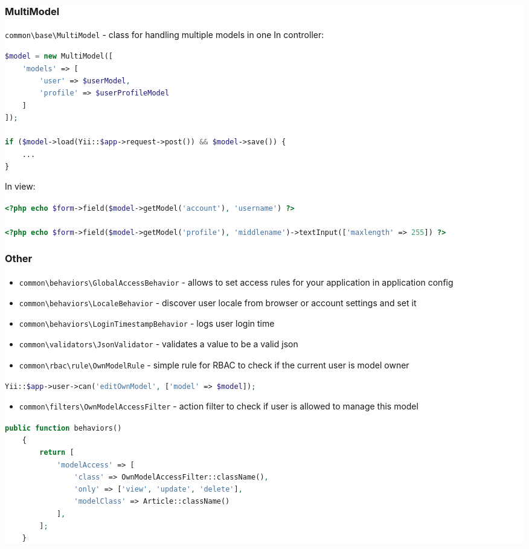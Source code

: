 ### MultiModel
``common\base\MultiModel`` - class for handling multiple models in one
In controller:
```php
$model = new MultiModel([
    'models' => [
        'user' => $userModel,
        'profile' => $userProfileModel
    ]
]);

if ($model->load(Yii::$app->request->post()) && $model->save()) {
    ...
}
```
In view:
```php
<?php echo $form->field($model->getModel('account'), 'username') ?>

<?php echo $form->field($model->getModel('profile'), 'middlename')->textInput(['maxlength' => 255]) ?>    
```
### Other
- ``common\behaviors\GlobalAccessBehavior`` - allows to set access rules for your application in application config

- ``common\behaviors\LocaleBehavior`` - discover user locale from browser or account settings and set it

- ``common\behaviors\LoginTimestampBehavior`` - logs user login time

- ``common\validators\JsonValidator`` - validates a value to be a valid json

- ``common\rbac\rule\OwnModelRule`` - simple rule for RBAC to check if the current user is model owner
```php
Yii::$app->user->can('editOwnModel', ['model' => $model]);
```

- ``common\filters\OwnModelAccessFilter`` - action filter to check if user is allowed to manage this model
```php
public function behaviors()
    {
        return [
            'modelAccess' => [
                'class' => OwnModelAccessFilter::className(),
                'only' => ['view', 'update', 'delete'],
                'modelClass' => Article::className()
            ],
        ];
    }
```
